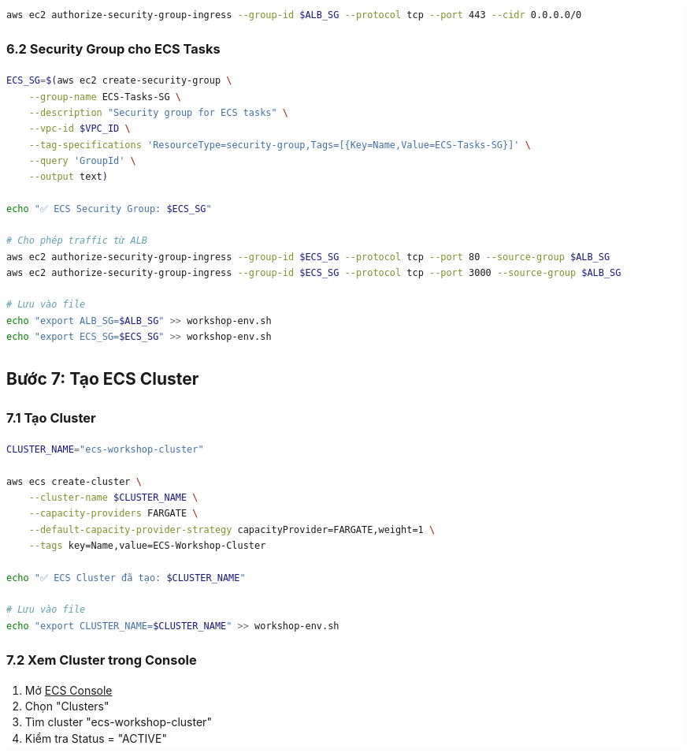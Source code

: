 ```bash
aws ec2 authorize-security-group-ingress --group-id $ALB_SG --protocol tcp --port 443 --cidr 0.0.0.0/0
```

### 6.2 Security Group cho ECS Tasks

```bash
ECS_SG=$(aws ec2 create-security-group \
    --group-name ECS-Tasks-SG \
    --description "Security group for ECS tasks" \
    --vpc-id $VPC_ID \
    --tag-specifications 'ResourceType=security-group,Tags=[{Key=Name,Value=ECS-Tasks-SG}]' \
    --query 'GroupId' \
    --output text)

echo "✅ ECS Security Group: $ECS_SG"

# Cho phép traffic từ ALB
aws ec2 authorize-security-group-ingress --group-id $ECS_SG --protocol tcp --port 80 --source-group $ALB_SG
aws ec2 authorize-security-group-ingress --group-id $ECS_SG --protocol tcp --port 3000 --source-group $ALB_SG

# Lưu vào file
echo "export ALB_SG=$ALB_SG" >> workshop-env.sh
echo "export ECS_SG=$ECS_SG" >> workshop-env.sh
```

## Bước 7: Tạo ECS Cluster

### 7.1 Tạo Cluster

```bash
CLUSTER_NAME="ecs-workshop-cluster"

aws ecs create-cluster \
    --cluster-name $CLUSTER_NAME \
    --capacity-providers FARGATE \
    --default-capacity-provider-strategy capacityProvider=FARGATE,weight=1 \
    --tags key=Name,value=ECS-Workshop-Cluster

echo "✅ ECS Cluster đã tạo: $CLUSTER_NAME"

# Lưu vào file
echo "export CLUSTER_NAME=$CLUSTER_NAME" >> workshop-env.sh
```

### 7.2 Xem Cluster trong Console

1. Mở [ECS Console](https://console.aws.amazon.com/ecs/)
2. Chọn "Clusters"
3. Tìm cluster "ecs-workshop-cluster"
4. Kiểm tra Status = "ACTIVE"
